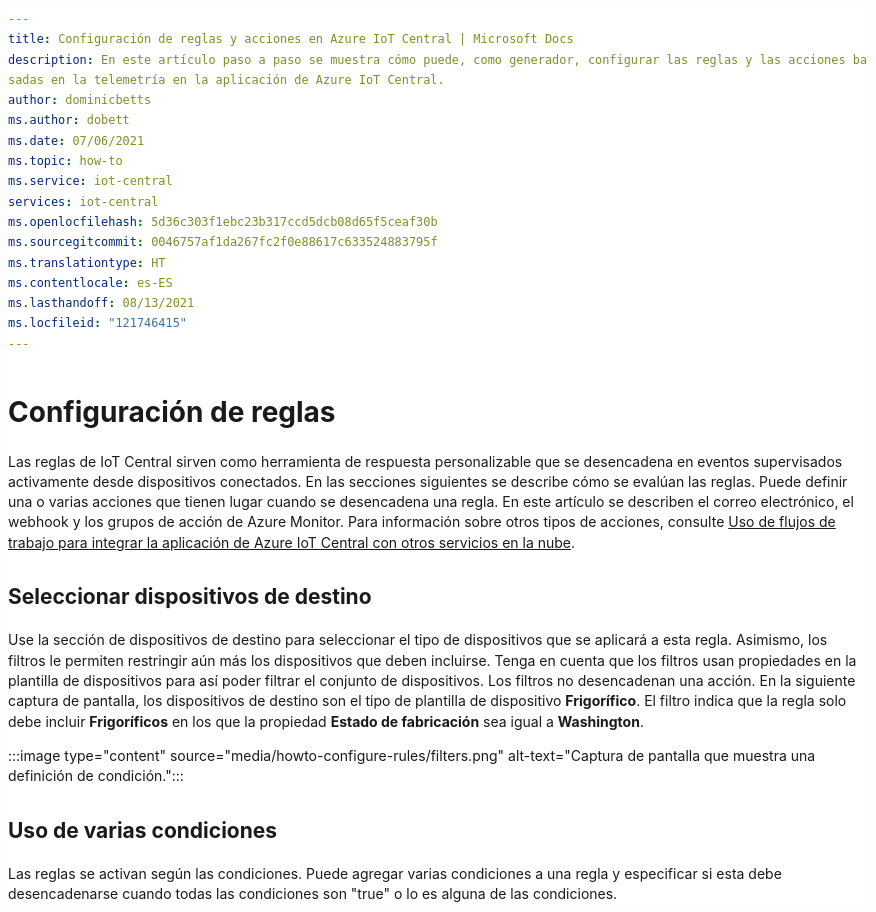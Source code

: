 ```yaml
---
title: Configuración de reglas y acciones en Azure IoT Central | Microsoft Docs
description: En este artículo paso a paso se muestra cómo puede, como generador, configurar las reglas y las acciones basadas en la telemetría en la aplicación de Azure IoT Central.
author: dominicbetts
ms.author: dobett
ms.date: 07/06/2021
ms.topic: how-to
ms.service: iot-central
services: iot-central
ms.openlocfilehash: 5d36c303f1ebc23b317ccd5dcb08d65f5ceaf30b
ms.sourcegitcommit: 0046757af1da267fc2f0e88617c633524883795f
ms.translationtype: HT
ms.contentlocale: es-ES
ms.lasthandoff: 08/13/2021
ms.locfileid: "121746415"
---
```

# <a name="configure-rules"></a>Configuración de reglas

Las reglas de IoT Central sirven como herramienta de respuesta personalizable que se desencadena en eventos supervisados activamente desde dispositivos conectados. En las secciones siguientes se describe cómo se evalúan las reglas. Puede definir una o varias acciones que tienen lugar cuando se desencadena una regla. En este artículo se describen el correo electrónico, el webhook y los grupos de acción de Azure Monitor. Para información sobre otros tipos de acciones, consulte [Uso de flujos de trabajo para integrar la aplicación de Azure IoT Central con otros servicios en la nube](howto-configure-rules-advanced.md).

## <a name="select-target-devices"></a>Seleccionar dispositivos de destino

Use la sección de dispositivos de destino para seleccionar el tipo de dispositivos que se aplicará a esta regla. Asimismo, los filtros le permiten restringir aún más los dispositivos que deben incluirse. Tenga en cuenta que los filtros usan propiedades en la plantilla de dispositivos para así poder filtrar el conjunto de dispositivos. Los filtros no desencadenan una acción. En la siguiente captura de pantalla, los dispositivos de destino son el tipo de plantilla de dispositivo **Frigorífico**. El filtro indica que la regla solo debe incluir **Frigoríficos** en los que la propiedad **Estado de fabricación** sea igual a **Washington**.

:::image type="content" source="media/howto-configure-rules/filters.png" alt-text="Captura de pantalla que muestra una definición de condición.":::

## <a name="use-multiple-conditions"></a>Uso de varias condiciones

Las reglas se activan según las condiciones. Puede agregar varias condiciones a una regla y especificar si esta debe desencadenarse cuando todas las condiciones son "true" o lo es alguna de las condiciones.  
